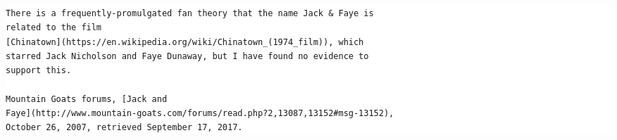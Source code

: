     There is a frequently-promulgated fan theory that the name Jack & Faye is
    related to the film
    [Chinatown](https://en.wikipedia.org/wiki/Chinatown_(1974_film)), which
    starred Jack Nicholson and Faye Dunaway, but I have found no evidence to
    support this.

    Mountain Goats forums, [Jack and
    Faye](http://www.mountain-goats.com/forums/read.php?2,13087,13152#msg-13152),
    October 26, 2007, retrieved September 17, 2017.


[^cover]:
    The official cover art for Jack & Faye [mentioned below](#fn:unreleased)
    has never surfaced. John explains:

    > I *saw* the cover art that was commissioned for the release at one
    > point. but I don't have it, I never had it. it was by this guy though:
    > http://www.lastgasp.com/d/22549/
    >
    > I assume the guy who was going to release the 7" still has it but it's
    > unlikely that I'll ever have it, so it's lost.

    The artist mentioned is
    [Seth](https://en.wikipedia.org/wiki/Seth_(cartoonist)), the famed comics
    author and illustrator.

    The cover art frequently associated with the album --- and used here ---
    is by Caliclimber, may he live forever. As excellent as it is, it was
    never officially part of the album release.

    Mountain Goats forums, [Jack & faye 7", artwork and
    details](http://www.mountain-goats.com/forums/read.php?2,25426,26411#msg-26411),
    April 11, 2008, retrieved September 17, 2017. See also Brownie's, New
    York, April 12, 1998.


[^unreleased]:
    Jack & Faye was never released. John made it available on Nall's website
    in 2001 with the following comment:

    > Jack and Faye was to have been a 7" containing the final recordings by
    > the Mountain Goats of the Sweden/Nine Black Poppies/Nothing for Juice era.
    > There were multiple delays. At one point there was finished artwork. Then
    > there were more delays. Eventually history staked its claim on these
    > recordings and it was almost as though they never even existed at all.
    > Well: here they are, finally, in the mp3 format. Just grab them and they
    > are yours, free of charge. If enough people show interest in obtaining
    > some sort of cover art and liner notes for the Jack and Faye single, this
    > site will eventually provide a "cover" which you'll be able download and
    > print out, either for cassette or CD-R. Express your interest in this
    > possibility by writing to nall@themountaingoats.net.

    > The songs themselves were recorded in December of 1995 and January of 1996
    > in Chicago, Illinois and San Dimas, California. John and Rachel considered
    > them some of their best work and were especially fond of "Raid on
    > Entebbe." Time has given them a somewhat melancholy air. We hope you enjoy
    > them.


[nall]:             http://www.themountaingoats.net/music/jackfaye.html
